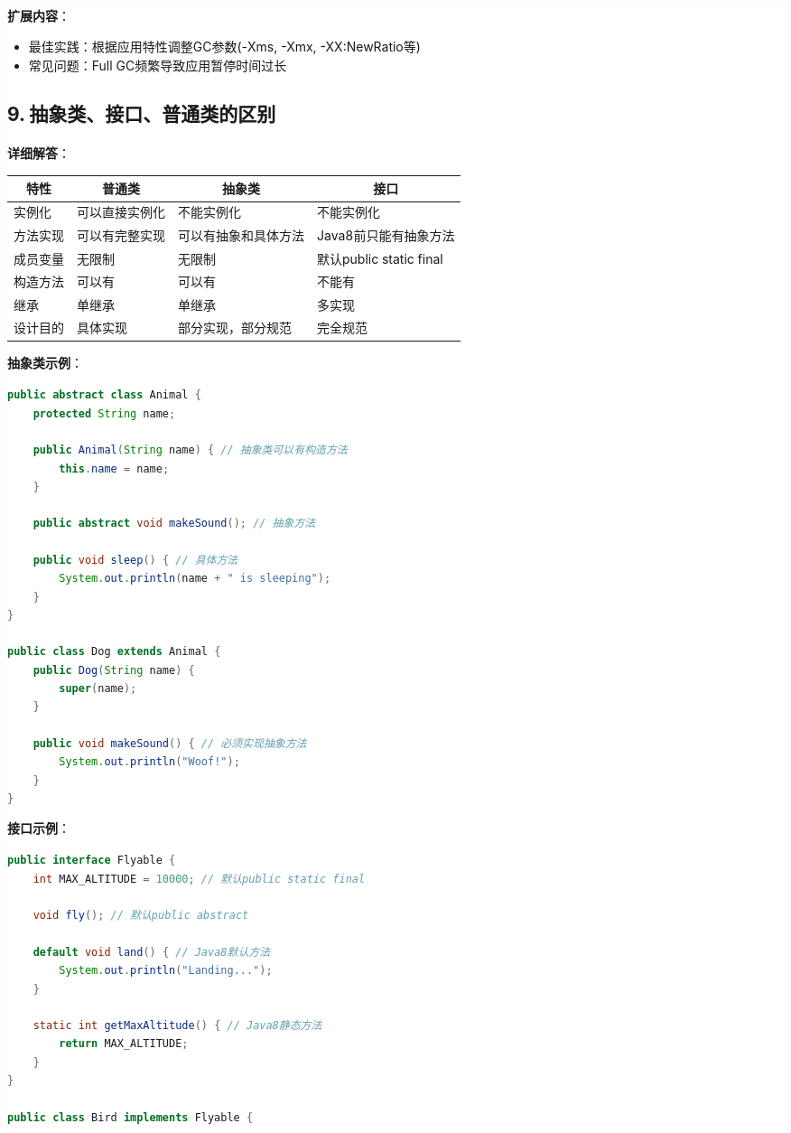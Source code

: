 **扩展内容**：
- 最佳实践：根据应用特性调整GC参数(-Xms, -Xmx, -XX:NewRatio等)
- 常见问题：Full GC频繁导致应用暂停时间过长

## 9. 抽象类、接口、普通类的区别

**详细解答**：

| 特性 | 普通类 | 抽象类 | 接口 |
|------|--------|--------|------|
| 实例化 | 可以直接实例化 | 不能实例化 | 不能实例化 |
| 方法实现 | 可以有完整实现 | 可以有抽象和具体方法 | Java8前只能有抽象方法 |
| 成员变量 | 无限制 | 无限制 | 默认public static final |
| 构造方法 | 可以有 | 可以有 | 不能有 |
| 继承 | 单继承 | 单继承 | 多实现 |
| 设计目的 | 具体实现 | 部分实现，部分规范 | 完全规范 |

**抽象类示例**：
```java
public abstract class Animal {
    protected String name;
    
    public Animal(String name) { // 抽象类可以有构造方法
        this.name = name;
    }
    
    public abstract void makeSound(); // 抽象方法
    
    public void sleep() { // 具体方法
        System.out.println(name + " is sleeping");
    }
}

public class Dog extends Animal {
    public Dog(String name) {
        super(name);
    }
    
    public void makeSound() { // 必须实现抽象方法
        System.out.println("Woof!");
    }
}
```

**接口示例**：
```java
public interface Flyable {
    int MAX_ALTITUDE = 10000; // 默认public static final
    
    void fly(); // 默认public abstract
    
    default void land() { // Java8默认方法
        System.out.println("Landing...");
    }
    
    static int getMaxAltitude() { // Java8静态方法
        return MAX_ALTITUDE;
    }
}

public class Bird implements Flyable {
```